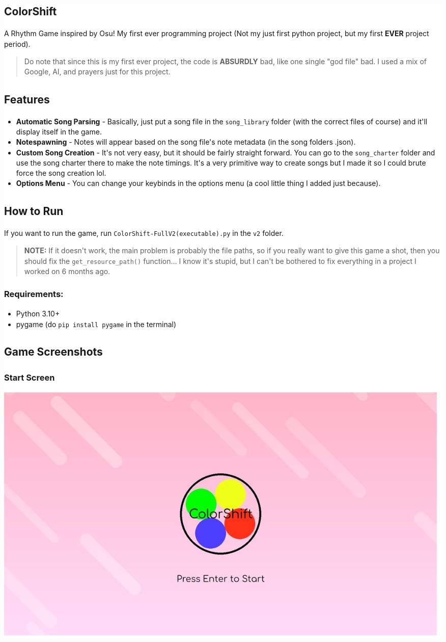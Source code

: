 ## ColorShift

A Rhythm Game inspired by Osu! My first ever programming project (Not my just first python project, but my first **EVER** project period).

> Do note that since this is my first ever project, the code is **ABSURDLY** bad, like one single "god file" bad. I used a mix of Google, AI, and prayers just for this project.

## Features

- **Automatic Song Parsing** - Basically, just put a song file in the `song_library` folder (with the correct files of course) and it'll display itself in the game.
- **Notespawning** - Notes will appear based on the song file's note metadata (in the song folders .json).
- **Custom Song Creation** - It's not very easy, but it should be fairly straight forward. You can go to the `song_charter` folder and use the song charter there to make the note timings. It's a very primitive way to create songs but I made it so I could brute force the song creation lol.
- **Options Menu** - You can change your keybinds in the options menu (a cool little thing I added just because).

## How to Run

If you want to run the game, run `ColorShift-FullV2(executable).py` in the `v2` folder. 

> **NOTE:** If it doesn't work, the main problem is probably the file paths, so if you really want to give this game a shot, then you should fix the `get_resource_path()` function... I know it's stupid, but I can't be bothered to fix everything in a project I worked on 6 months ago.

### **Requirements:**
- Python 3.10+
- pygame (do `pip install pygame` in the terminal)

## Game Screenshots

### Start Screen
<img src="assets/README_images/intro.png" alt="ColorShift Start Screen" width="850">
